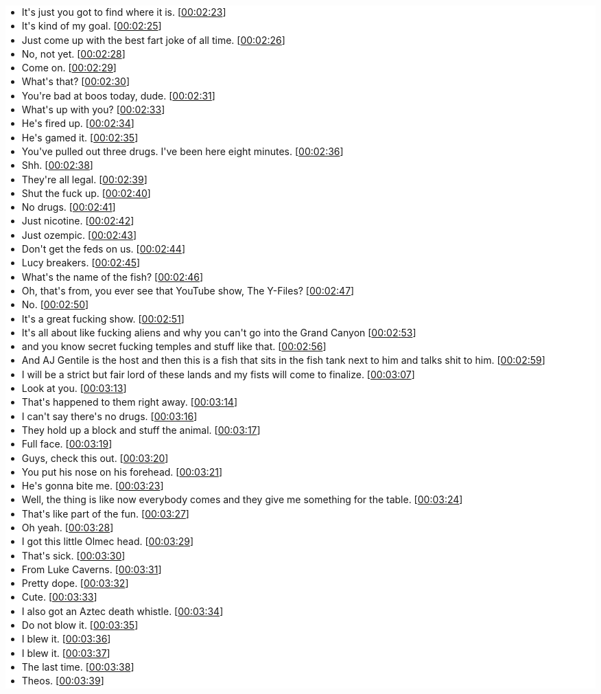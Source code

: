 *  It's just you got to find where it is. [[00:02:23](https://www.youtube.com/watch?v=EDBFFgs6Ifs&t=143.0s)]
*  It's kind of my goal. [[00:02:25](https://www.youtube.com/watch?v=EDBFFgs6Ifs&t=145.0s)]
*  Just come up with the best fart joke of all time. [[00:02:26](https://www.youtube.com/watch?v=EDBFFgs6Ifs&t=146.0s)]
*  No, not yet. [[00:02:28](https://www.youtube.com/watch?v=EDBFFgs6Ifs&t=148.0s)]
*  Come on. [[00:02:29](https://www.youtube.com/watch?v=EDBFFgs6Ifs&t=149.0s)]
*  What's that? [[00:02:30](https://www.youtube.com/watch?v=EDBFFgs6Ifs&t=150.0s)]
*  You're bad at boos today, dude. [[00:02:31](https://www.youtube.com/watch?v=EDBFFgs6Ifs&t=151.0s)]
*  What's up with you? [[00:02:33](https://www.youtube.com/watch?v=EDBFFgs6Ifs&t=153.0s)]
*  He's fired up. [[00:02:34](https://www.youtube.com/watch?v=EDBFFgs6Ifs&t=154.0s)]
*  He's gamed it. [[00:02:35](https://www.youtube.com/watch?v=EDBFFgs6Ifs&t=155.0s)]
*  You've pulled out three drugs. I've been here eight minutes. [[00:02:36](https://www.youtube.com/watch?v=EDBFFgs6Ifs&t=156.0s)]
*  Shh. [[00:02:38](https://www.youtube.com/watch?v=EDBFFgs6Ifs&t=158.0s)]
*  They're all legal. [[00:02:39](https://www.youtube.com/watch?v=EDBFFgs6Ifs&t=159.0s)]
*  Shut the fuck up. [[00:02:40](https://www.youtube.com/watch?v=EDBFFgs6Ifs&t=160.0s)]
*  No drugs. [[00:02:41](https://www.youtube.com/watch?v=EDBFFgs6Ifs&t=161.0s)]
*  Just nicotine. [[00:02:42](https://www.youtube.com/watch?v=EDBFFgs6Ifs&t=162.0s)]
*  Just ozempic. [[00:02:43](https://www.youtube.com/watch?v=EDBFFgs6Ifs&t=163.0s)]
*  Don't get the feds on us. [[00:02:44](https://www.youtube.com/watch?v=EDBFFgs6Ifs&t=164.0s)]
*  Lucy breakers. [[00:02:45](https://www.youtube.com/watch?v=EDBFFgs6Ifs&t=165.0s)]
*  What's the name of the fish? [[00:02:46](https://www.youtube.com/watch?v=EDBFFgs6Ifs&t=166.0s)]
*  Oh, that's from, you ever see that YouTube show, The Y-Files? [[00:02:47](https://www.youtube.com/watch?v=EDBFFgs6Ifs&t=167.0s)]
*  No. [[00:02:50](https://www.youtube.com/watch?v=EDBFFgs6Ifs&t=170.0s)]
*  It's a great fucking show. [[00:02:51](https://www.youtube.com/watch?v=EDBFFgs6Ifs&t=171.0s)]
*  It's all about like fucking aliens and why you can't go into the Grand Canyon [[00:02:53](https://www.youtube.com/watch?v=EDBFFgs6Ifs&t=173.0s)]
*  and you know secret fucking temples and stuff like that. [[00:02:56](https://www.youtube.com/watch?v=EDBFFgs6Ifs&t=176.0s)]
*  And AJ Gentile is the host and then this is a fish that sits in the fish tank next to him and talks shit to him. [[00:02:59](https://www.youtube.com/watch?v=EDBFFgs6Ifs&t=179.0s)]
*  I will be a strict but fair lord of these lands and my fists will come to finalize. [[00:03:07](https://www.youtube.com/watch?v=EDBFFgs6Ifs&t=187.0s)]
*  Look at you. [[00:03:13](https://www.youtube.com/watch?v=EDBFFgs6Ifs&t=193.0s)]
*  That's happened to them right away. [[00:03:14](https://www.youtube.com/watch?v=EDBFFgs6Ifs&t=194.0s)]
*  I can't say there's no drugs. [[00:03:16](https://www.youtube.com/watch?v=EDBFFgs6Ifs&t=196.0s)]
*  They hold up a block and stuff the animal. [[00:03:17](https://www.youtube.com/watch?v=EDBFFgs6Ifs&t=197.0s)]
*  Full face. [[00:03:19](https://www.youtube.com/watch?v=EDBFFgs6Ifs&t=199.0s)]
*  Guys, check this out. [[00:03:20](https://www.youtube.com/watch?v=EDBFFgs6Ifs&t=200.0s)]
*  You put his nose on his forehead. [[00:03:21](https://www.youtube.com/watch?v=EDBFFgs6Ifs&t=201.0s)]
*  He's gonna bite me. [[00:03:23](https://www.youtube.com/watch?v=EDBFFgs6Ifs&t=203.0s)]
*  Well, the thing is like now everybody comes and they give me something for the table. [[00:03:24](https://www.youtube.com/watch?v=EDBFFgs6Ifs&t=204.0s)]
*  That's like part of the fun. [[00:03:27](https://www.youtube.com/watch?v=EDBFFgs6Ifs&t=207.0s)]
*  Oh yeah. [[00:03:28](https://www.youtube.com/watch?v=EDBFFgs6Ifs&t=208.0s)]
*  I got this little Olmec head. [[00:03:29](https://www.youtube.com/watch?v=EDBFFgs6Ifs&t=209.0s)]
*  That's sick. [[00:03:30](https://www.youtube.com/watch?v=EDBFFgs6Ifs&t=210.0s)]
*  From Luke Caverns. [[00:03:31](https://www.youtube.com/watch?v=EDBFFgs6Ifs&t=211.0s)]
*  Pretty dope. [[00:03:32](https://www.youtube.com/watch?v=EDBFFgs6Ifs&t=212.0s)]
*  Cute. [[00:03:33](https://www.youtube.com/watch?v=EDBFFgs6Ifs&t=213.0s)]
*  I also got an Aztec death whistle. [[00:03:34](https://www.youtube.com/watch?v=EDBFFgs6Ifs&t=214.0s)]
*  Do not blow it. [[00:03:35](https://www.youtube.com/watch?v=EDBFFgs6Ifs&t=215.0s)]
*  I blew it. [[00:03:36](https://www.youtube.com/watch?v=EDBFFgs6Ifs&t=216.0s)]
*  I blew it. [[00:03:37](https://www.youtube.com/watch?v=EDBFFgs6Ifs&t=217.0s)]
*  The last time. [[00:03:38](https://www.youtube.com/watch?v=EDBFFgs6Ifs&t=218.0s)]
*  Theos. [[00:03:39](https://www.youtube.com/watch?v=EDBFFgs6Ifs&t=219.0s)]